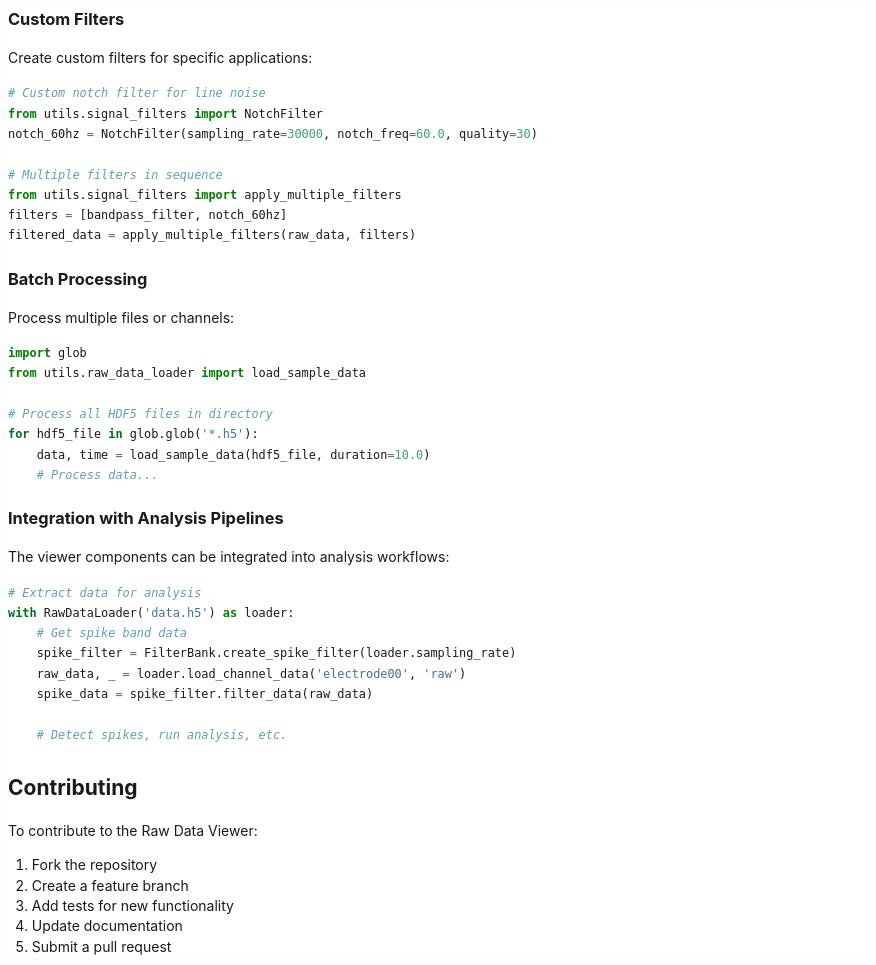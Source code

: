 ### Custom Filters

Create custom filters for specific applications:

```python
# Custom notch filter for line noise
from utils.signal_filters import NotchFilter
notch_60hz = NotchFilter(sampling_rate=30000, notch_freq=60.0, quality=30)

# Multiple filters in sequence
from utils.signal_filters import apply_multiple_filters
filters = [bandpass_filter, notch_60hz]
filtered_data = apply_multiple_filters(raw_data, filters)
```

### Batch Processing

Process multiple files or channels:

```python
import glob
from utils.raw_data_loader import load_sample_data

# Process all HDF5 files in directory
for hdf5_file in glob.glob('*.h5'):
    data, time = load_sample_data(hdf5_file, duration=10.0)
    # Process data...
```

### Integration with Analysis Pipelines

The viewer components can be integrated into analysis workflows:

```python
# Extract data for analysis
with RawDataLoader('data.h5') as loader:
    # Get spike band data
    spike_filter = FilterBank.create_spike_filter(loader.sampling_rate)
    raw_data, _ = loader.load_channel_data('electrode00', 'raw')
    spike_data = spike_filter.filter_data(raw_data)
    
    # Detect spikes, run analysis, etc.
```

## Contributing

To contribute to the Raw Data Viewer:

1. Fork the repository
2. Create a feature branch
3. Add tests for new functionality
4. Update documentation
5. Submit a pull request
